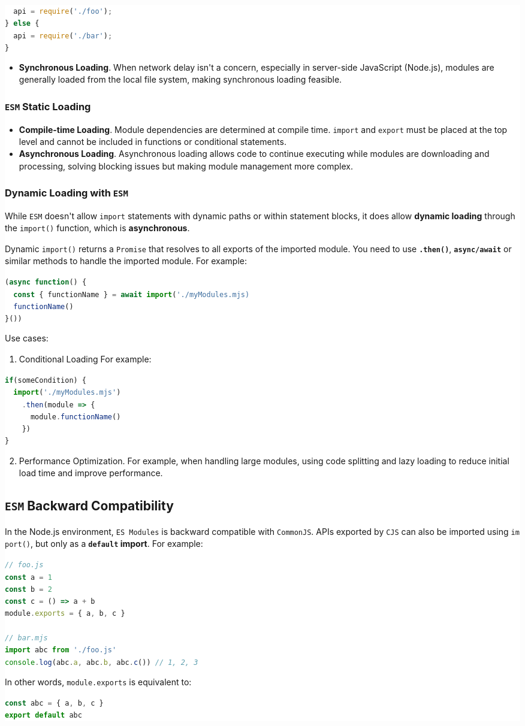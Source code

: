   ```javascript
    api = require('./foo');
  } else {
    api = require('./bar');
  }
  ```
- **Synchronous Loading**. When network delay isn't a concern, especially in server-side JavaScript (Node.js), modules are generally loaded from the local file system, making synchronous loading feasible.

### `ESM` Static Loading
- **Compile-time Loading**. Module dependencies are determined at compile time. `import` and `export` must be placed at the top level and cannot be included in functions or conditional statements.
- **Asynchronous Loading**. Asynchronous loading allows code to continue executing while modules are downloading and processing, solving blocking issues but making module management more complex.

### Dynamic Loading with `ESM`
While `ESM` doesn't allow `import` statements with dynamic paths or within statement blocks, it does allow **dynamic loading** through the `import()` function, which is **asynchronous**.

Dynamic `import()` returns a `Promise` that resolves to all exports of the imported module. You need to use **`.then()`**, **`async/await`** or similar methods to handle the imported module. For example:
```javascript
(async function() {
  const { functionName } = await import('./myModules.mjs)
  functionName()
}())
```

Use cases:
1. Conditional Loading
  For example:
  ```javascript
  if(someCondition) {
    import('./myModules.mjs')
      .then(module => {
        module.functionName()
      })
  }
  ```
2. Performance Optimization. For example, when handling large modules, using code splitting and lazy loading to reduce initial load time and improve performance.

## `ESM` Backward Compatibility
In the Node.js environment, `ES Modules` is backward compatible with `CommonJS`. APIs exported by `CJS` can also be imported using `import()`, but only as a **`default` import**. For example:
```javascript
// foo.js
const a = 1
const b = 2
const c = () => a + b
module.exports = { a, b, c }

// bar.mjs
import abc from './foo.js'
console.log(abc.a, abc.b, abc.c()) // 1, 2, 3
```

In other words, `module.exports` is equivalent to:
```javascript
const abc = { a, b, c }
export default abc
```
